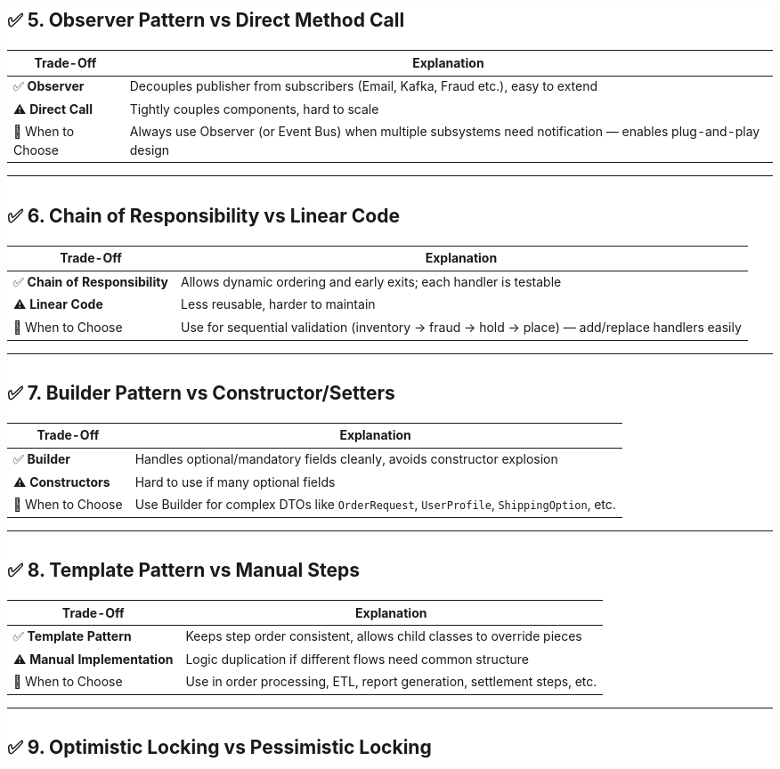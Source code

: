 
## ✅ 5. **Observer Pattern vs Direct Method Call**

| Trade-Off          | Explanation                                                                                                  |
| ------------------ | ------------------------------------------------------------------------------------------------------------ |
| ✅ **Observer**     | Decouples publisher from subscribers (Email, Kafka, Fraud etc.), easy to extend                              |
| ⚠️ **Direct Call** | Tightly couples components, hard to scale                                                                    |
| 🧠 When to Choose  | Always use Observer (or Event Bus) when multiple subsystems need notification — enables plug-and-play design |

---

## ✅ 6. **Chain of Responsibility vs Linear Code**

| Trade-Off                     | Explanation                                                                                    |
| ----------------------------- | ---------------------------------------------------------------------------------------------- |
| ✅ **Chain of Responsibility** | Allows dynamic ordering and early exits; each handler is testable                              |
| ⚠️ **Linear Code**            | Less reusable, harder to maintain                                                              |
| 🧠 When to Choose             | Use for sequential validation (inventory → fraud → hold → place) — add/replace handlers easily |

---

## ✅ 7. **Builder Pattern vs Constructor/Setters**

| Trade-Off           | Explanation                                                                             |
| ------------------- | --------------------------------------------------------------------------------------- |
| ✅ **Builder**       | Handles optional/mandatory fields cleanly, avoids constructor explosion                 |
| ⚠️ **Constructors** | Hard to use if many optional fields                                                     |
| 🧠 When to Choose   | Use Builder for complex DTOs like `OrderRequest`, `UserProfile`, `ShippingOption`, etc. |

---

## ✅ 8. **Template Pattern vs Manual Steps**

| Trade-Off                    | Explanation                                                             |
| ---------------------------- | ----------------------------------------------------------------------- |
| ✅ **Template Pattern**       | Keeps step order consistent, allows child classes to override pieces    |
| ⚠️ **Manual Implementation** | Logic duplication if different flows need common structure              |
| 🧠 When to Choose            | Use in order processing, ETL, report generation, settlement steps, etc. |

---

## ✅ 9. **Optimistic Locking vs Pessimistic Locking**
